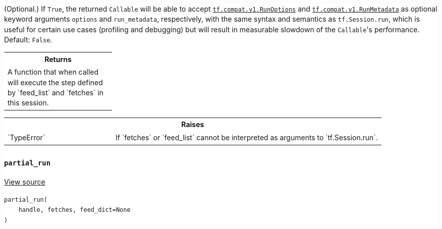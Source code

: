 (Optional.) If `True`, the returned `Callable` will be
able to accept <a href="../../../tf/compat/v1/RunOptions.md"><code>tf.compat.v1.RunOptions</code></a> and <a href="../../../tf/compat/v1/RunMetadata.md"><code>tf.compat.v1.RunMetadata</code></a>
as optional keyword arguments `options` and `run_metadata`,
respectively, with the same syntax and semantics as `tf.Session.run`,
which is useful for certain use cases (profiling and debugging) but will
result in measurable slowdown of the `Callable`'s
performance. Default: `False`.
</td>
</tr>
</table>




 <table class="responsive fixed orange">
<colgroup><col width="214px"><col></colgroup>
<tr><th colspan="2">Returns</th></tr>
<tr class="alt">
<td colspan="2">
A function that when called will execute the step defined by
`feed_list` and `fetches` in this session.
</td>
</tr>

</table>




 <table class="responsive fixed orange">
<colgroup><col width="214px"><col></colgroup>
<tr><th colspan="2">Raises</th></tr>

<tr>
<td>
`TypeError`
</td>
<td>
If `fetches` or `feed_list` cannot be interpreted
as arguments to `tf.Session.run`.
</td>
</tr>
</table>



<h3 id="partial_run"><code>partial_run</code></h3>

<a target="_blank" href="https://github.com/tensorflow/tensorflow/blob/r2.4/tensorflow/python/client/session.py#L979-L1024">View source</a>

<pre class="devsite-click-to-copy prettyprint lang-py tfo-signature-link">
<code>partial_run(
    handle, fetches, feed_dict=None
)
</code></pre>
